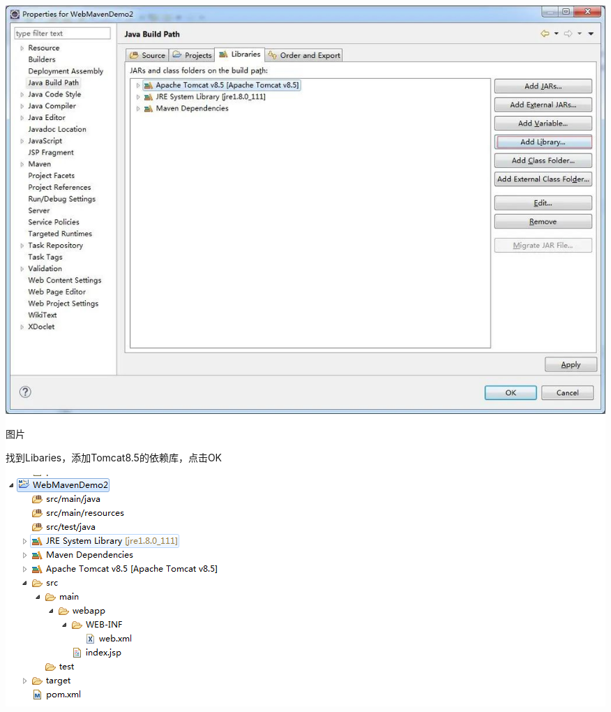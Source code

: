 ![2d7a41cd35981ac3b9fe75c481bc5cc2.png](assets/2d7a41cd35981ac3b9fe75c481bc5cc2.png)

图片

找到Libaries，添加Tomcat8.5的依赖库，点击OK

![1ac1666ecd191bd505ce56e3fa977fca.png](assets/1ac1666ecd191bd505ce56e3fa977fca.png)
